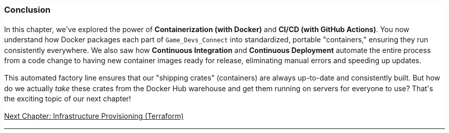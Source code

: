 ### Conclusion

In this chapter, we've explored the power of **Containerization (with Docker)** and **CI/CD (with GitHub Actions)**. You now understand how Docker packages each part of `Game_Devs_Connect` into standardized, portable "containers," ensuring they run consistently everywhere. We also saw how **Continuous Integration** and **Continuous Deployment** automate the entire process from a code change to having new container images ready for release, eliminating manual errors and speeding up updates.

This automated factory line ensures that our "shipping crates" (containers) are always up-to-date and consistently built. But how do we actually *take* these crates from the Docker Hub warehouse and get them running on servers for everyone to use? That's the exciting topic of our next chapter!

[Next Chapter: Infrastructure Provisioning (Terraform)](08_infrastructure_provisioning__terraform__.md)

---